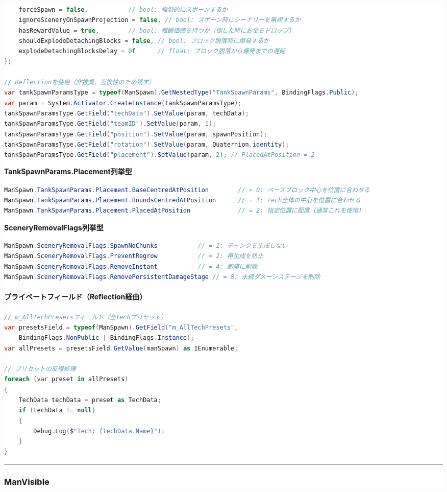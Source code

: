 ```csharp
    forceSpawn = false,           // bool: 強制的にスポーンするか
    ignoreSceneryOnSpawnProjection = false, // bool: スポーン時にシーナリーを無視するか
    hasRewardValue = true,        // bool: 報酬価値を持つか（倒した時にお金をドロップ）
    shouldExplodeDetachingBlocks = false, // bool: ブロック脱落時に爆発するか
    explodeDetachingBlocksDelay = 0f      // float: ブロック脱落から爆発までの遅延
};

// Reflectionを使用（非推奨、互換性のため残す）
var tankSpawnParamsType = typeof(ManSpawn).GetNestedType("TankSpawnParams", BindingFlags.Public);
var param = System.Activator.CreateInstance(tankSpawnParamsType);
tankSpawnParamsType.GetField("techData").SetValue(param, techData);
tankSpawnParamsType.GetField("teamID").SetValue(param, 1);
tankSpawnParamsType.GetField("position").SetValue(param, spawnPosition);
tankSpawnParamsType.GetField("rotation").SetValue(param, Quaternion.identity);
tankSpawnParamsType.GetField("placement").SetValue(param, 2); // PlacedAtPosition = 2
```

**TankSpawnParams.Placement列挙型**
```csharp
ManSpawn.TankSpawnParams.Placement.BaseCentredAtPosition        // = 0: ベースブロック中心を位置に合わせる
ManSpawn.TankSpawnParams.Placement.BoundsCentredAtPosition      // = 1: Tech全体の中心を位置に合わせる
ManSpawn.TankSpawnParams.Placement.PlacedAtPosition             // = 2: 指定位置に配置（通常これを使用）
```

**SceneryRemovalFlags列挙型**
```csharp
ManSpawn.SceneryRemovalFlags.SpawnNoChunks           // = 1: チャンクを生成しない
ManSpawn.SceneryRemovalFlags.PreventRegrow           // = 2: 再生成を防止
ManSpawn.SceneryRemovalFlags.RemoveInstant           // = 4: 即座に削除
ManSpawn.SceneryRemovalFlags.RemovePersistentDamageStage // = 8: 永続ダメージステージを削除
```

#### プライベートフィールド（Reflection経由）

```csharp
// m_AllTechPresetsフィールド（全Techプリセット）
var presetsField = typeof(ManSpawn).GetField("m_AllTechPresets",
    BindingFlags.NonPublic | BindingFlags.Instance);
var allPresets = presetsField.GetValue(manSpawn) as IEnumerable;

// プリセットの反復処理
foreach (var preset in allPresets)
{
    TechData techData = preset as TechData;
    if (techData != null)
    {
        Debug.Log($"Tech: {techData.Name}");
    }
}
```

---

### ManVisible
